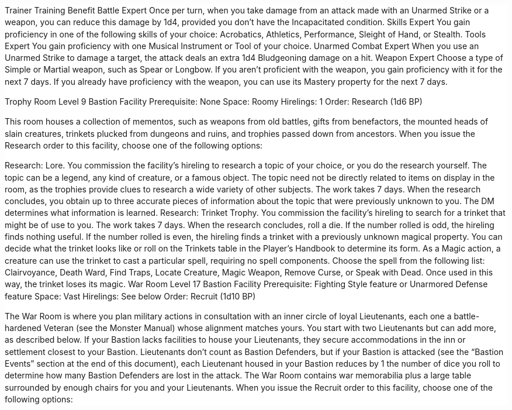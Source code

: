 Trainer
Training Benefit
Battle Expert
Once per turn, when you take damage from an attack made with an Unarmed Strike or a weapon, you can reduce this damage by 1d4, provided you don’t have the Incapacitated condition.
Skills Expert
You gain proficiency in one of the following skills of your choice: Acrobatics, Athletics, Performance, Sleight of Hand, or Stealth.
Tools Expert
You gain proficiency with one Musical Instrument or Tool of your choice.
Unarmed Combat Expert
When you use an Unarmed Strike to damage a target, the attack deals an extra 1d4 Bludgeoning damage on a hit.
Weapon Expert
Choose a type of Simple or Martial weapon, such as Spear or Longbow. If you aren’t proficient with the weapon, you gain proficiency with it for the next 7 days. If you already have proficiency with the weapon, you can use its Mastery property for the next 7 days.

Trophy Room
Level 9 Bastion Facility
Prerequisite: None
Space: Roomy
Hirelings: 1
Order: Research (1d6 BP)

This room houses a collection of mementos, such as weapons from old battles, gifts from benefactors, the mounted heads of slain creatures, trinkets plucked from dungeons and ruins, and trophies passed down from ancestors.
When you issue the Research order to this facility, choose one of the following options:

Research: Lore. You commission the facility’s hireling to research a topic of your choice, or you do the research yourself. The topic can be a legend, any kind of creature, or a famous object. The topic need not be directly related to items on display in the room, as the trophies provide clues to research a wide variety of other subjects. The work takes 7 days. When the research concludes, you obtain up to three accurate pieces of information about the topic that were previously unknown to you. The DM determines what information is learned.
Research: Trinket Trophy. You commission the facility’s hireling to search for a trinket that might be of use to you. The work takes 7 days. When the research concludes, roll a die. If the number rolled is odd, the hireling finds nothing useful. If the number rolled is even, the hireling finds a trinket with a previously unknown magical property. You can decide what the trinket looks like or roll on the Trinkets table in the Player’s Handbook to determine its form. As a Magic action, a creature can use the trinket to cast a particular spell, requiring no spell components. Choose the spell from the following list: Clairvoyance, Death Ward, Find Traps, Locate Creature, Magic Weapon, Remove Curse, or Speak with Dead. Once used in this way, the trinket loses its magic.
War Room
Level 17 Bastion Facility
Prerequisite: Fighting Style feature or Unarmored Defense feature
Space: Vast
Hirelings: See below
Order: Recruit (1d10 BP)

The War Room is where you plan military actions in consultation with an inner circle of loyal Lieutenants, each one a battle-hardened Veteran (see the Monster Manual) whose alignment matches yours. You start with two Lieutenants but can add more, as described below. If your Bastion lacks facilities to house your Lieutenants, they secure accommodations in the inn or settlement closest to your Bastion.
Lieutenants don’t count as Bastion Defenders, but if your Bastion is attacked (see the “Bastion Events” section at the end of this document), each Lieutenant housed in your Bastion reduces by 1 the number of dice you roll to determine how many Bastion Defenders are lost in the attack.
The War Room contains war memorabilia plus a large table surrounded by enough chairs for you and your Lieutenants.
When you issue the Recruit order to this facility, choose one of the following options:
